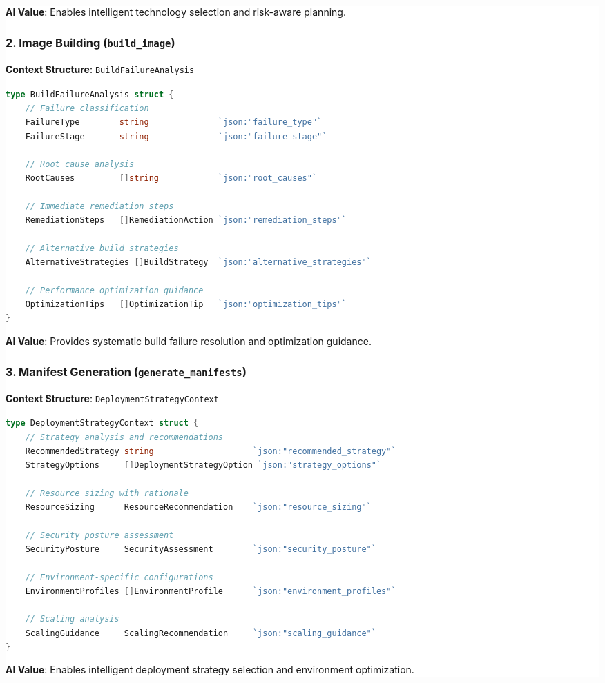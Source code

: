 **AI Value**: Enables intelligent technology selection and risk-aware planning.

### 2. Image Building (`build_image`)

**Context Structure**: `BuildFailureAnalysis`

```go
type BuildFailureAnalysis struct {
    // Failure classification
    FailureType        string              `json:"failure_type"`
    FailureStage       string              `json:"failure_stage"`

    // Root cause analysis
    RootCauses         []string            `json:"root_causes"`

    // Immediate remediation steps
    RemediationSteps   []RemediationAction `json:"remediation_steps"`

    // Alternative build strategies
    AlternativeStrategies []BuildStrategy  `json:"alternative_strategies"`

    // Performance optimization guidance
    OptimizationTips   []OptimizationTip   `json:"optimization_tips"`
}
```

**AI Value**: Provides systematic build failure resolution and optimization guidance.

### 3. Manifest Generation (`generate_manifests`)

**Context Structure**: `DeploymentStrategyContext`

```go
type DeploymentStrategyContext struct {
    // Strategy analysis and recommendations
    RecommendedStrategy string                    `json:"recommended_strategy"`
    StrategyOptions     []DeploymentStrategyOption `json:"strategy_options"`

    // Resource sizing with rationale
    ResourceSizing      ResourceRecommendation    `json:"resource_sizing"`

    // Security posture assessment
    SecurityPosture     SecurityAssessment        `json:"security_posture"`

    // Environment-specific configurations
    EnvironmentProfiles []EnvironmentProfile      `json:"environment_profiles"`

    // Scaling analysis
    ScalingGuidance     ScalingRecommendation     `json:"scaling_guidance"`
}
```

**AI Value**: Enables intelligent deployment strategy selection and environment optimization.

